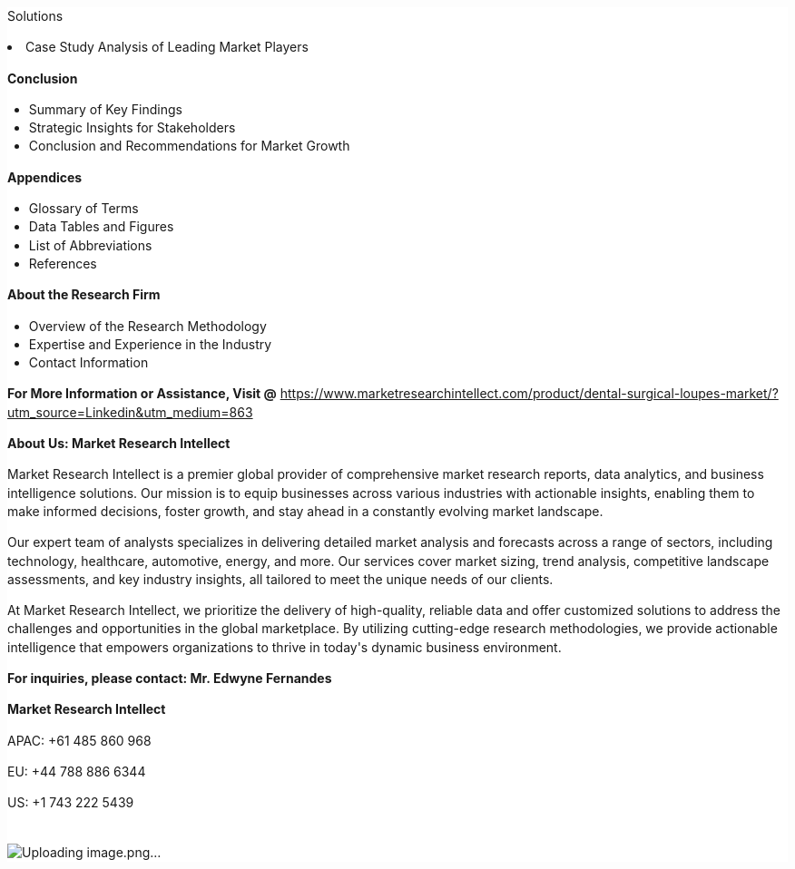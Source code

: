 Solutions</li><li>Case Study Analysis of Leading Market Players</li></ul><p><strong>Conclusion</strong></p><ul><li>Summary of Key Findings</li><li>Strategic Insights for Stakeholders</li><li>Conclusion and Recommendations for Market Growth</li></ul><p><strong>Appendices</strong></p><ul><li>Glossary of Terms</li><li>Data Tables and Figures</li><li>List of Abbreviations</li><li>References</li></ul><p><strong>About the Research Firm</strong></p><ul><li>Overview of the Research Methodology</li><li>Expertise and Experience in the Industry</li><li>Contact Information</li></ul></div><div class="article-main__content" data-test-id="publishing-text-block"><p><span class="font-[700]"><strong>For More Information or Assistance, Visit @</strong>&nbsp;<a href="https://www.marketresearchintellect.com/product/dental-surgical-loupes-market/?utm_source=Linkedin&utm_medium=863">https://www.marketresearchintellect.com/product/dental-surgical-loupes-market/?utm_source=Linkedin&utm_medium=863</a></span></p><p><strong>About Us: Market Research Intellect</strong></p><p>Market Research Intellect is a premier global provider of comprehensive market research reports, data analytics, and business intelligence solutions. Our mission is to equip businesses across various industries with actionable insights, enabling them to make informed decisions, foster growth, and stay ahead in a constantly evolving market landscape.</p><p>Our expert team of analysts specializes in delivering detailed market analysis and forecasts across a range of sectors, including technology, healthcare, automotive, energy, and more. Our services cover market sizing, trend analysis, competitive landscape assessments, and key industry insights, all tailored to meet the unique needs of our clients.</p><p>At Market Research Intellect, we prioritize the delivery of high-quality, reliable data and offer customized solutions to address the challenges and opportunities in the global marketplace. By utilizing cutting-edge research methodologies, we provide actionable intelligence that empowers organizations to thrive in today's dynamic business environment.</p><p><strong>For inquiries, please contact: Mr. Edwyne Fernandes</strong></p><p><strong>Market Research Intellect</strong></p><p>APAC: +61 485 860 968</p><p>EU: +44 788 886 6344</p><p>US: +1 743 222 5439</p></div><div class="article-main__content" data-test-id="publishing-text-block">&nbsp;</div>
![Uploading image.png…]()
